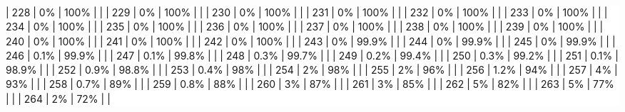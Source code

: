 | 228 | 0% | 100% |  |
| 229 | 0% | 100% |  |
| 230 | 0% | 100% |  |
| 231 | 0% | 100% |  |
| 232 | 0% | 100% |  |
| 233 | 0% | 100% |  |
| 234 | 0% | 100% |  |
| 235 | 0% | 100% |  |
| 236 | 0% | 100% |  |
| 237 | 0% | 100% |  |
| 238 | 0% | 100% |  |
| 239 | 0% | 100% |  |
| 240 | 0% | 100% |  |
| 241 | 0% | 100% |  |
| 242 | 0% | 100% |  |
| 243 | 0% | 99.9% |  |
| 244 | 0% | 99.9% |  |
| 245 | 0% | 99.9% |  |
| 246 | 0.1% | 99.9% |  |
| 247 | 0.1% | 99.8% |  |
| 248 | 0.3% | 99.7% |  |
| 249 | 0.2% | 99.4% |  |
| 250 | 0.3% | 99.2% |  |
| 251 | 0.1% | 98.9% |  |
| 252 | 0.9% | 98.8% |  |
| 253 | 0.4% | 98% |  |
| 254 | 2% | 98% |  |
| 255 | 2% | 96% |  |
| 256 | 1.2% | 94% |  |
| 257 | 4% | 93% |  |
| 258 | 0.7% | 89% |  |
| 259 | 0.8% | 88% |  |
| 260 | 3% | 87% |  |
| 261 | 3% | 85% |  |
| 262 | 5% | 82% |  |
| 263 | 5% | 77% |  |
| 264 | 2% | 72% |  |